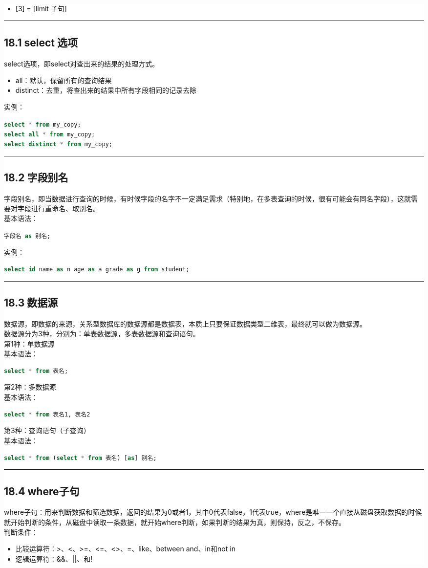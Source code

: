 - [3] = [limit 子句]
- - - - -
## 18.1 select 选项
select选项，即select对查出来的结果的处理方式。
- all：默认，保留所有的查询结果
- distinct：去重，将查出来的结果中所有字段相同的记录去除

实例：
``` SQL
select * from my_copy;
select all * from my_copy;
select distinct * from my_copy;
```
- - - - -
## 18.2 字段别名
字段别名，即当数据进行查询的时候，有时候字段的名字不一定满足需求（特别地，在多表查询的时候，很有可能会有同名字段），这就需要对字段进行重命名、取别名。  
基本语法：
``` SQL
字段名 as 别名;
```

实例：
``` SQL
select id name as n age as a grade as g from student;
```
- - - - -
## 18.3 数据源
数据源，即数据的来源，关系型数据库的数据源都是数据表，本质上只要保证数据类型二维表，最终就可以做为数据源。  
数据源分为3种，分别为：单表数据源，多表数据源和查询语句。  
第1种：单数据源  
基本语法：
``` SQL
select * from 表名;
```

第2种：多数据源  
基本语法：
``` SQL
select * from 表名1, 表名2
```

第3种：查询语句（子查询）  
基本语法：
``` SQL
select * from (select * from 表名) [as] 别名;
```
- - - - -
## 18.4 where子句
where子句：用来判断数据和筛选数据，返回的结果为0或者1，其中0代表false，1代表true，where是唯一一个直接从磁盘获取数据的时候就开始判断的条件，从磁盘中读取一条数据，就开始where判断，如果判断的结果为真，则保持，反之，不保存。  
判断条件：
- 比较运算符：>、<、>=、<=、<>、=、like、between and、in和not in
- 逻辑运算符：&&、||、和!

